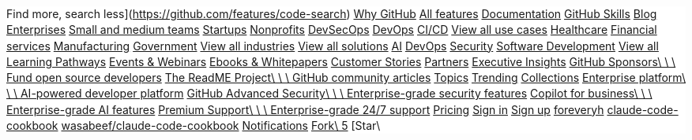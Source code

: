 Find more, search less](https://github.com/features/code-search) [Why GitHub](https://github.com/why-github) [All features](https://github.com/features) [Documentation](https://docs.github.com/) [GitHub Skills](https://skills.github.com/) [Blog](https://github.blog/) [Enterprises](https://github.com/enterprise) [Small and medium teams](https://github.com/team) [Startups](https://github.com/enterprise/startups) [Nonprofits](https://github.com/solutions/industry/nonprofits) [DevSecOps](https://github.com/solutions/use-case/devsecops) [DevOps](https://github.com/solutions/use-case/devops) [CI/CD](https://github.com/solutions/use-case/ci-cd) [View all use cases](https://github.com/solutions/use-case) [Healthcare](https://github.com/solutions/industry/healthcare) [Financial services](https://github.com/solutions/industry/financial-services) [Manufacturing](https://github.com/solutions/industry/manufacturing) [Government](https://github.com/solutions/industry/government) [View all industries](https://github.com/solutions/industry) [View all solutions](https://github.com/solutions) [AI](https://github.com/resources/articles/ai) [DevOps](https://github.com/resources/articles/devops) [Security](https://github.com/resources/articles/security) [Software Development](https://github.com/resources/articles/software-development) [View all](https://github.com/resources/articles) [Learning Pathways](https://resources.github.com/learn/pathways) [Events & Webinars](https://resources.github.com/) [Ebooks & Whitepapers](https://github.com/resources/whitepapers) [Customer Stories](https://github.com/customer-stories) [Partners](https://partner.github.com/) [Executive Insights](https://github.com/solutions/executive-insights) [GitHub Sponsors\\
\\
\\
Fund open source developers](https://github.com/sponsors) [The ReadME Project\\
\\
\\
GitHub community articles](https://github.com/readme) [Topics](https://github.com/topics) [Trending](https://github.com/trending) [Collections](https://github.com/collections) [Enterprise platform\\
\\
\\
AI-powered developer platform](https://github.com/enterprise) [GitHub Advanced Security\\
\\
\\
Enterprise-grade security features](https://github.com/security/advanced-security) [Copilot for business\\
\\
\\
Enterprise-grade AI features](https://github.com/features/copilot/copilot-business) [Premium Support\\
\\
\\
Enterprise-grade 24/7 support](https://github.com/premium-support) [Pricing](https://github.com/pricing) [Sign in](https://github.com/login?return_to=https%3A%2F%2Fgithub.com%2Fforeveryh%2Fclaude-code-cookbook%2Fblob%2Fmain%2FREADME_zh.md) [Sign up](https://github.com/signup?ref_cta=Sign+up&ref_loc=header+logged+out&ref_page=%2F%3Cuser-name%3E%2F%3Crepo-name%3E%2Fblob%2Fshow&source=header-repo&source_repo=foreveryh%2Fclaude-code-cookbook) [foreveryh](https://github.com/foreveryh) [claude-code-cookbook](https://github.com/foreveryh/claude-code-cookbook) [wasabeef/claude-code-cookbook](https://github.com/wasabeef/claude-code-cookbook) [Notifications](https://github.com/login?return_to=%2Fforeveryh%2Fclaude-code-cookbook) [Fork\\
5](https://github.com/login?return_to=%2Fforeveryh%2Fclaude-code-cookbook) [Star\\